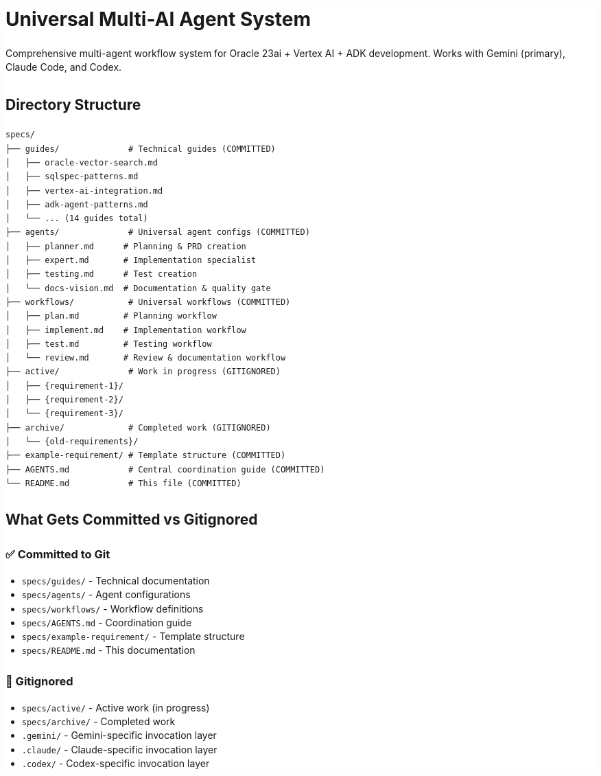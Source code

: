 # Universal Multi-AI Agent System

Comprehensive multi-agent workflow system for Oracle 23ai + Vertex AI + ADK development. Works with Gemini (primary), Claude Code, and Codex.

## Directory Structure

```
specs/
├── guides/              # Technical guides (COMMITTED)
│   ├── oracle-vector-search.md
│   ├── sqlspec-patterns.md
│   ├── vertex-ai-integration.md
│   ├── adk-agent-patterns.md
│   └── ... (14 guides total)
├── agents/              # Universal agent configs (COMMITTED)
│   ├── planner.md      # Planning & PRD creation
│   ├── expert.md       # Implementation specialist
│   ├── testing.md      # Test creation
│   └── docs-vision.md  # Documentation & quality gate
├── workflows/           # Universal workflows (COMMITTED)
│   ├── plan.md         # Planning workflow
│   ├── implement.md    # Implementation workflow
│   ├── test.md         # Testing workflow
│   └── review.md       # Review & documentation workflow
├── active/              # Work in progress (GITIGNORED)
│   ├── {requirement-1}/
│   ├── {requirement-2}/
│   └── {requirement-3}/
├── archive/             # Completed work (GITIGNORED)
│   └── {old-requirements}/
├── example-requirement/ # Template structure (COMMITTED)
├── AGENTS.md            # Central coordination guide (COMMITTED)
└── README.md            # This file (COMMITTED)
```

## What Gets Committed vs Gitignored

### ✅ Committed to Git
- `specs/guides/` - Technical documentation
- `specs/agents/` - Agent configurations
- `specs/workflows/` - Workflow definitions
- `specs/AGENTS.md` - Coordination guide
- `specs/example-requirement/` - Template structure
- `specs/README.md` - This documentation

### 🚫 Gitignored
- `specs/active/` - Active work (in progress)
- `specs/archive/` - Completed work
- `.gemini/` - Gemini-specific invocation layer
- `.claude/` - Claude-specific invocation layer
- `.codex/` - Codex-specific invocation layer
